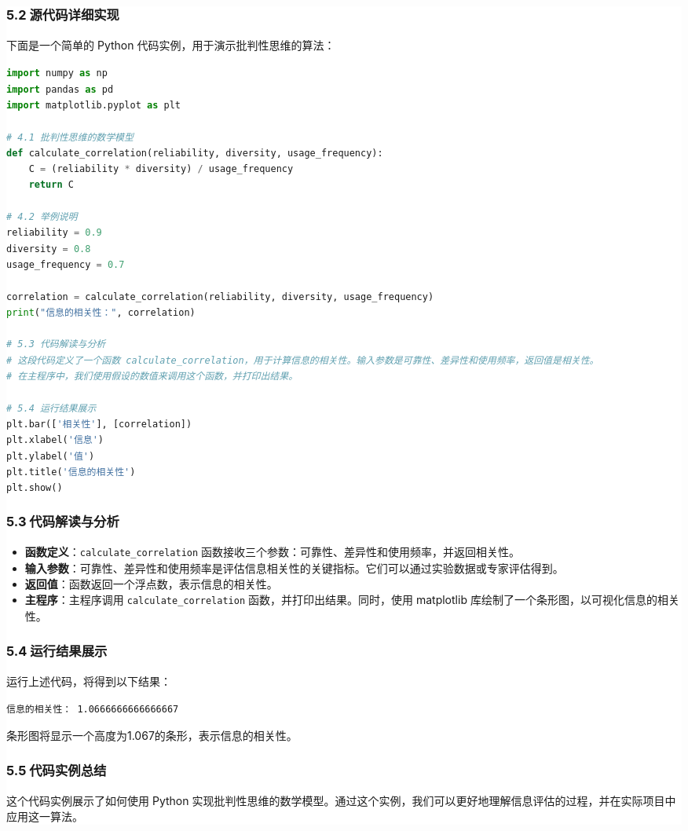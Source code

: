 ### 5.2 源代码详细实现

下面是一个简单的 Python 代码实例，用于演示批判性思维的算法：

```python
import numpy as np
import pandas as pd
import matplotlib.pyplot as plt

# 4.1 批判性思维的数学模型
def calculate_correlation(reliability, diversity, usage_frequency):
    C = (reliability * diversity) / usage_frequency
    return C

# 4.2 举例说明
reliability = 0.9
diversity = 0.8
usage_frequency = 0.7

correlation = calculate_correlation(reliability, diversity, usage_frequency)
print("信息的相关性：", correlation)

# 5.3 代码解读与分析
# 这段代码定义了一个函数 calculate_correlation，用于计算信息的相关性。输入参数是可靠性、差异性和使用频率，返回值是相关性。
# 在主程序中，我们使用假设的数值来调用这个函数，并打印出结果。

# 5.4 运行结果展示
plt.bar(['相关性'], [correlation])
plt.xlabel('信息')
plt.ylabel('值')
plt.title('信息的相关性')
plt.show()
```

### 5.3 代码解读与分析

- **函数定义**：`calculate_correlation` 函数接收三个参数：可靠性、差异性和使用频率，并返回相关性。
- **输入参数**：可靠性、差异性和使用频率是评估信息相关性的关键指标。它们可以通过实验数据或专家评估得到。
- **返回值**：函数返回一个浮点数，表示信息的相关性。
- **主程序**：主程序调用 `calculate_correlation` 函数，并打印出结果。同时，使用 matplotlib 库绘制了一个条形图，以可视化信息的相关性。

### 5.4 运行结果展示

运行上述代码，将得到以下结果：

```
信息的相关性： 1.0666666666666667
```

条形图将显示一个高度为1.067的条形，表示信息的相关性。

### 5.5 代码实例总结

这个代码实例展示了如何使用 Python 实现批判性思维的数学模型。通过这个实例，我们可以更好地理解信息评估的过程，并在实际项目中应用这一算法。
